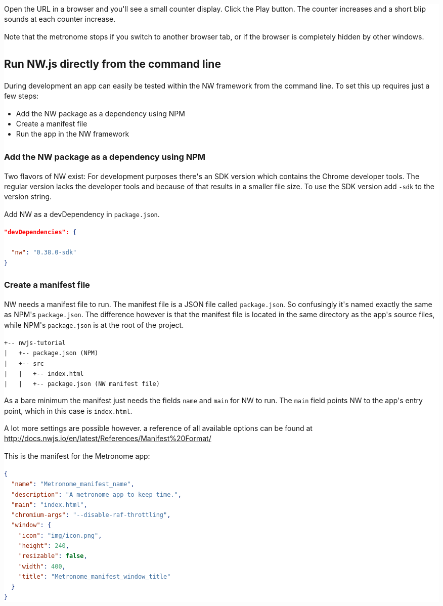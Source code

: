 Open the URL in a browser and you'll see a small counter display. Click the Play button. The counter increases and a short blip sounds at each counter increase.

Note that the metronome stops if you switch to another browser tab, or if the browser is completely hidden by other windows.

## <a name="setup-nw"></a>Run NW.js directly from the command line

During development an app can easily be tested within the NW framework from the command line. To set this up requires just a few steps:

- Add the NW package as a dependency using NPM
- Create a manifest file
- Run the app in the NW framework

### Add the NW package as a dependency using NPM

Two flavors of NW exist: For development purposes there's an SDK version which contains the Chrome developer tools. The regular version lacks the developer tools and because of that results in a smaller file size. To use the SDK version add `-sdk` to the version string.

Add NW as a devDependency in `package.json`.

```json
"devDependencies": {
    
  "nw": "0.38.0-sdk"
}
```

### Create a manifest file

NW needs a manifest file to run. The manifest file is a JSON file called `package.json`. So confusingly it's named exactly the same as NPM's `package.json`. The difference however is that the manifest file is located in the same directory as the app's source files, while NPM's `package.json` is at the root of the project.

```
+-- nwjs-tutorial
|   +-- package.json (NPM)
|   +-- src
|   |   +-- index.html
|   |   +-- package.json (NW manifest file)
```

As a bare minimum the manifest just needs the fields `name` and `main` for NW to run. The `main` field points NW to the app's entry point, which in this case is `index.html`.

A lot more settings are possible however. a reference of all available options can be found at http://docs.nwjs.io/en/latest/References/Manifest%20Format/

This is the manifest for the Metronome app:

```json
{
  "name": "Metronome_manifest_name",
  "description": "A metronome app to keep time.",
  "main": "index.html",
  "chromium-args": "--disable-raf-throttling",
  "window": {
    "icon": "img/icon.png",
    "height": 240,
    "resizable": false,
    "width": 400,
    "title": "Metronome_manifest_window_title"
  }
}
```